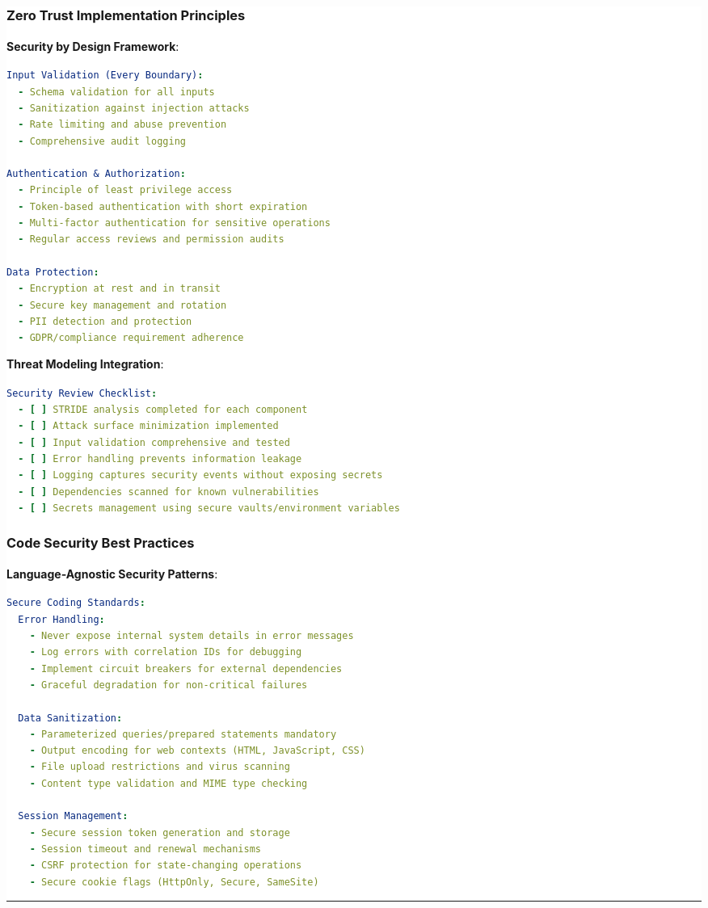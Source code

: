 ### Zero Trust Implementation Principles

**Security by Design Framework**:
```yaml
Input Validation (Every Boundary):
  - Schema validation for all inputs
  - Sanitization against injection attacks
  - Rate limiting and abuse prevention
  - Comprehensive audit logging

Authentication & Authorization:
  - Principle of least privilege access
  - Token-based authentication with short expiration
  - Multi-factor authentication for sensitive operations
  - Regular access reviews and permission audits

Data Protection:
  - Encryption at rest and in transit
  - Secure key management and rotation
  - PII detection and protection
  - GDPR/compliance requirement adherence
```

**Threat Modeling Integration**:
```yaml
Security Review Checklist:
  - [ ] STRIDE analysis completed for each component
  - [ ] Attack surface minimization implemented
  - [ ] Input validation comprehensive and tested
  - [ ] Error handling prevents information leakage
  - [ ] Logging captures security events without exposing secrets
  - [ ] Dependencies scanned for known vulnerabilities
  - [ ] Secrets management using secure vaults/environment variables
```

### Code Security Best Practices

**Language-Agnostic Security Patterns**:
```yaml
Secure Coding Standards:
  Error Handling:
    - Never expose internal system details in error messages
    - Log errors with correlation IDs for debugging
    - Implement circuit breakers for external dependencies
    - Graceful degradation for non-critical failures
    
  Data Sanitization:
    - Parameterized queries/prepared statements mandatory
    - Output encoding for web contexts (HTML, JavaScript, CSS)
    - File upload restrictions and virus scanning
    - Content type validation and MIME type checking
    
  Session Management:
    - Secure session token generation and storage
    - Session timeout and renewal mechanisms
    - CSRF protection for state-changing operations
    - Secure cookie flags (HttpOnly, Secure, SameSite)
```

---